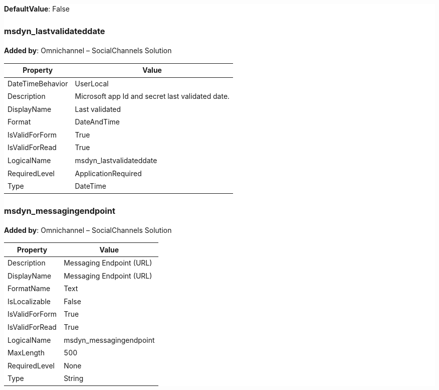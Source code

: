 **DefaultValue**: False



### <a name="BKMK_msdyn_lastvalidateddate"></a> msdyn_lastvalidateddate

**Added by**: Omnichannel – SocialChannels Solution

|Property|Value|
|--------|-----|
|DateTimeBehavior|UserLocal|
|Description|Microsoft app Id and secret last validated date.|
|DisplayName|Last validated|
|Format|DateAndTime|
|IsValidForForm|True|
|IsValidForRead|True|
|LogicalName|msdyn_lastvalidateddate|
|RequiredLevel|ApplicationRequired|
|Type|DateTime|


### <a name="BKMK_msdyn_messagingendpoint"></a> msdyn_messagingendpoint

**Added by**: Omnichannel – SocialChannels Solution

|Property|Value|
|--------|-----|
|Description|Messaging Endpoint (URL)|
|DisplayName|Messaging Endpoint (URL)|
|FormatName|Text|
|IsLocalizable|False|
|IsValidForForm|True|
|IsValidForRead|True|
|LogicalName|msdyn_messagingendpoint|
|MaxLength|500|
|RequiredLevel|None|
|Type|String|

